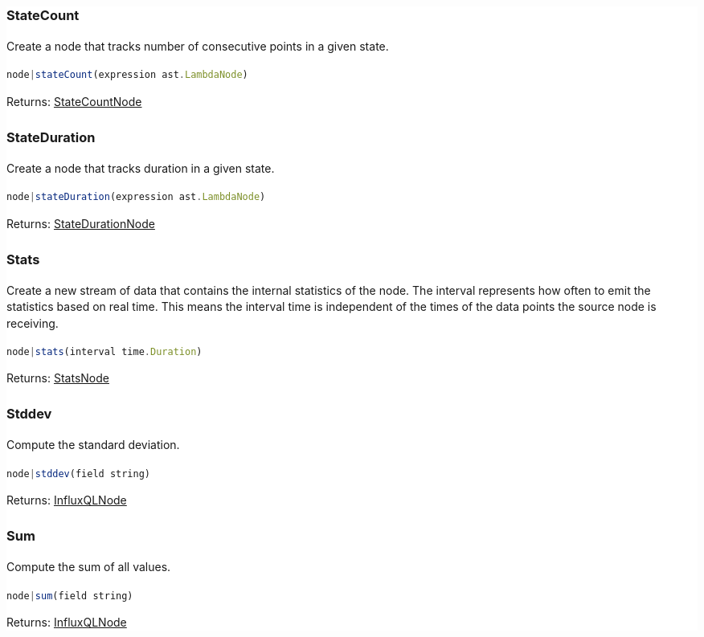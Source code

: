 ### StateCount

Create a node that tracks number of consecutive points in a given state. 


```javascript
node|stateCount(expression ast.LambdaNode)
```

Returns: [StateCountNode](/kapacitor/v1.4/nodes/state_count_node/)


### StateDuration

Create a node that tracks duration in a given state. 


```javascript
node|stateDuration(expression ast.LambdaNode)
```

Returns: [StateDurationNode](/kapacitor/v1.4/nodes/state_duration_node/)


### Stats

Create a new stream of data that contains the internal statistics of the node. 
The interval represents how often to emit the statistics based on real time. 
This means the interval time is independent of the times of the data points the source node is receiving. 


```javascript
node|stats(interval time.Duration)
```

Returns: [StatsNode](/kapacitor/v1.4/nodes/stats_node/)


### Stddev

Compute the standard deviation. 


```javascript
node|stddev(field string)
```

Returns: [InfluxQLNode](/kapacitor/v1.4/nodes/influx_q_l_node/)


### Sum

Compute the sum of all values. 


```javascript
node|sum(field string)
```

Returns: [InfluxQLNode](/kapacitor/v1.4/nodes/influx_q_l_node/)

